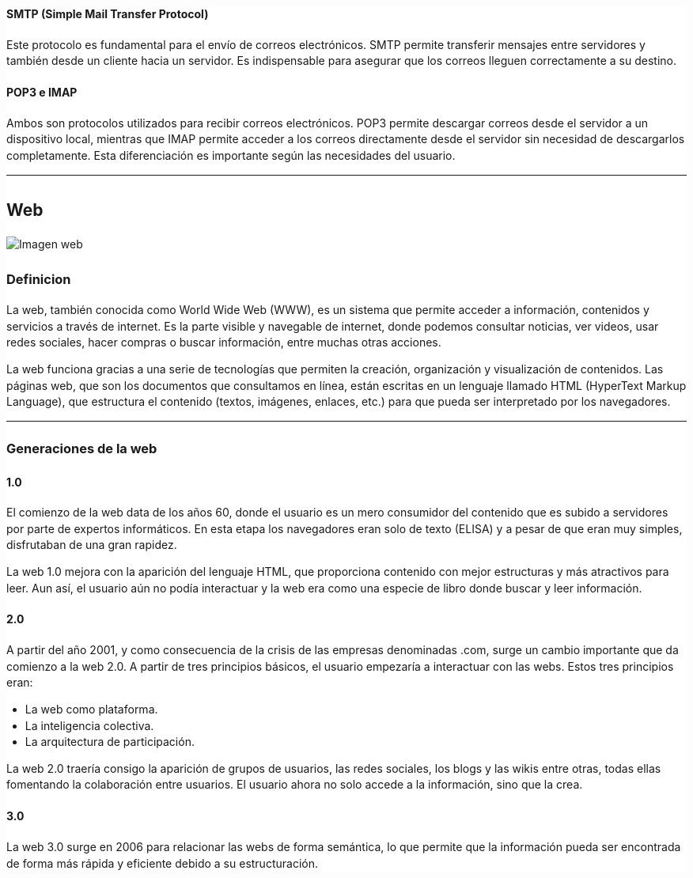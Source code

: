  

#### SMTP (Simple Mail Transfer Protocol)
 Este protocolo es fundamental para el envío de correos electrónicos. SMTP permite transferir mensajes entre servidores y también desde un cliente hacia un servidor. Es indispensable para asegurar que los correos lleguen correctamente a su destino.

 

 #### POP3 e IMAP
Ambos son protocolos utilizados para recibir correos electrónicos. POP3 permite descargar correos desde el servidor a un dispositivo local, mientras que IMAP permite acceder a los correos directamente desde el servidor sin necesidad de descargarlos completamente. Esta diferenciación es importante según las necesidades del usuario.

***

## Web
![Imagen web](image-4.png)

### Definicion
La web, también conocida como World Wide Web (WWW), es un sistema que permite acceder a información, contenidos y servicios a través de internet. Es la parte visible y navegable de internet, donde podemos consultar noticias, ver videos, usar redes sociales, hacer compras o buscar información, entre muchas otras acciones.

La web funciona gracias a una serie de tecnologías que permiten la creación, organización y visualización de contenidos. Las páginas web, que son los documentos que consultamos en línea, están escritas en un lenguaje llamado HTML (HyperText Markup Language), que estructura el contenido (textos, imágenes, enlaces, etc.) para que pueda ser interpretado por los navegadores.

***

### Generaciones de la web
#### 1.0
El comienzo de la web data de los años 60, donde el usuario es un mero consumidor del contenido que es subido a servidores por parte de expertos informáticos. En esta etapa los navegadores eran solo de texto (ELISA) y a pesar de que eran muy simples, disfrutaban de una gran rapidez.

La web 1.0 mejora con la aparición del lenguaje HTML, que proporciona contenido con mejor estructuras y más atractivos para leer. Aun así, el usuario aún no podía interactuar y la web era como una especie de libro donde buscar y leer información.
#### 2.0
A partir del año 2001, y como consecuencia de la crisis de las empresas denominadas .com, surge un cambio importante que da comienzo a la web 2.0. A partir de tres principios básicos, el usuario empezaría a interactuar con las webs. Estos tres principios eran:

- La web como plataforma.
- La inteligencia colectiva.
- La arquitectura de participación.

La web 2.0 traería consigo la aparición de grupos de usuarios, las redes sociales, los blogs y las wikis entre otras, todas ellas fomentando la colaboración entre usuarios. El usuario ahora no solo accede a la información, sino que la crea.
#### 3.0
La web 3.0 surge en 2006 para relacionar las webs de forma semántica, lo que permite que la información pueda ser encontrada de forma más rápida y eficiente debido a su estructuración.
